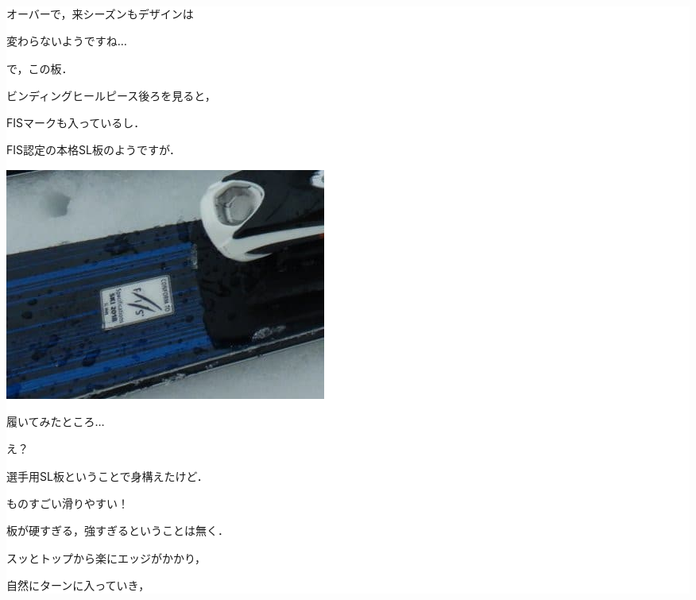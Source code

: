 
オーバーで，来シーズンもデザインは


変わらないようですね…





で，この板．


ビンディングヒールピース後ろを見ると，


FISマークも入っているし．


FIS認定の本格SL板のようですが．




![1da96788182df91cf3ae4532444ecdcd.jpg](images/1da96788182df91cf3ae4532444ecdcd.jpg)







履いてみたところ…


え？


選手用SL板ということで身構えたけど．


ものすごい滑りやすい！





板が硬すぎる，強すぎるということは無く．


スッとトップから楽にエッジがかかり，


自然にターンに入っていき，
